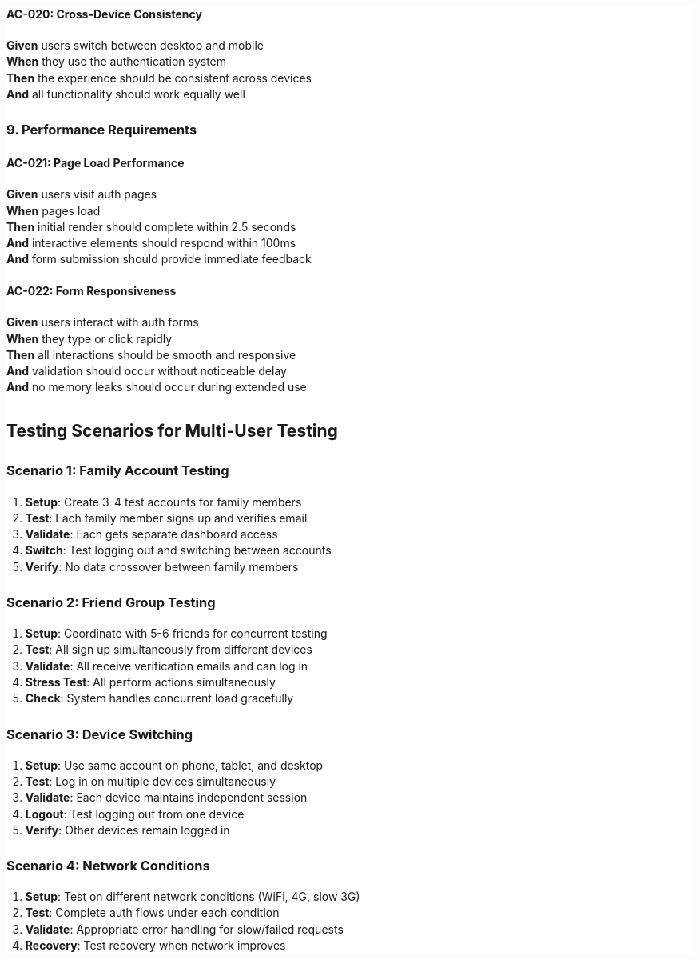 #### AC-020: Cross-Device Consistency
**Given** users switch between desktop and mobile  
**When** they use the authentication system  
**Then** the experience should be consistent across devices  
**And** all functionality should work equally well  

### 9. Performance Requirements

#### AC-021: Page Load Performance
**Given** users visit auth pages  
**When** pages load  
**Then** initial render should complete within 2.5 seconds  
**And** interactive elements should respond within 100ms  
**And** form submission should provide immediate feedback  

#### AC-022: Form Responsiveness
**Given** users interact with auth forms  
**When** they type or click rapidly  
**Then** all interactions should be smooth and responsive  
**And** validation should occur without noticeable delay  
**And** no memory leaks should occur during extended use  

## Testing Scenarios for Multi-User Testing

### Scenario 1: Family Account Testing
1. **Setup**: Create 3-4 test accounts for family members
2. **Test**: Each family member signs up and verifies email
3. **Validate**: Each gets separate dashboard access
4. **Switch**: Test logging out and switching between accounts
5. **Verify**: No data crossover between family members

### Scenario 2: Friend Group Testing
1. **Setup**: Coordinate with 5-6 friends for concurrent testing
2. **Test**: All sign up simultaneously from different devices
3. **Validate**: All receive verification emails and can log in
4. **Stress Test**: All perform actions simultaneously
5. **Check**: System handles concurrent load gracefully

### Scenario 3: Device Switching
1. **Setup**: Use same account on phone, tablet, and desktop
2. **Test**: Log in on multiple devices simultaneously
3. **Validate**: Each device maintains independent session
4. **Logout**: Test logging out from one device
5. **Verify**: Other devices remain logged in

### Scenario 4: Network Conditions
1. **Setup**: Test on different network conditions (WiFi, 4G, slow 3G)
2. **Test**: Complete auth flows under each condition
3. **Validate**: Appropriate error handling for slow/failed requests
4. **Recovery**: Test recovery when network improves

